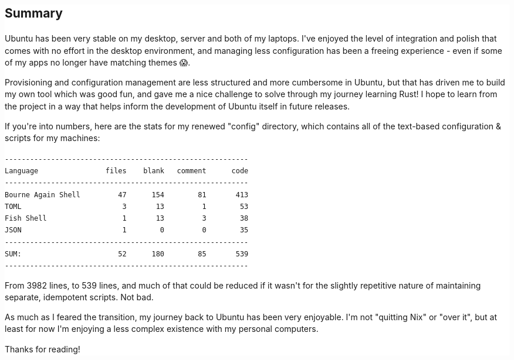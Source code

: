 ## Summary

Ubuntu has been very stable on my desktop, server and both of my laptops. I've enjoyed the level of integration and polish that comes with no effort in the desktop environment, and managing less configuration has been a freeing experience - even if some of my apps no longer have matching themes 😱.

Provisioning and configuration management are less structured and more cumbersome in Ubuntu, but that has driven me to build my own tool which was good fun, and gave me a nice challenge to solve through my journey learning Rust! I hope to learn from the project in a way that helps inform the development of Ubuntu itself in future releases.

If you're into numbers, here are the stats for my renewed "config" directory, which contains all of the text-based configuration & scripts for my machines:

```
----------------------------------------------------------
Language                files    blank   comment      code
----------------------------------------------------------
Bourne Again Shell         47      154        81       413
TOML                        3       13         1        53
Fish Shell                  1       13         3        38
JSON                        1        0         0        35
----------------------------------------------------------
SUM:                       52      180        85       539
----------------------------------------------------------
```

From 3982 lines, to 539 lines, and much of that could be reduced if it wasn't for the slightly repetitive nature of maintaining separate, idempotent scripts. Not bad.

As much as I feared the transition, my journey back to Ubuntu has been very enjoyable. I'm not "quitting Nix" or "over it", but at least for now I'm enjoying a less complex existence with my personal computers.

Thanks for reading!

